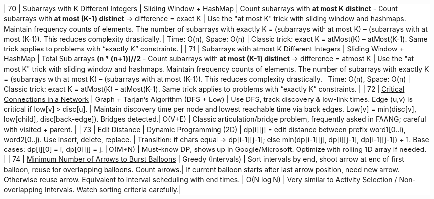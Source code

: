 | 70             | [Subarrays with K Different Integers](https://leetcode.com/problems/subarrays-with-k-different-integers/) | Sliding Window + HashMap       | Count subarrays with **at most K distinct** - Count subarrays with **at most (K-1) distinct** → difference = exact K | Use the "at most K" trick with sliding window and hashmaps. Maintain frequency counts of elements. The number of subarrays with exactly K = (subarrays with at most K) – (subarrays with at most (K-1)). This reduces complexity drastically. | Time: O(n), Space: O(n)            | Classic trick: exact K = atMost(K) – atMost(K-1). Same trick applies to problems with “exactly K” constraints.       |
| 71             | [Subarrays with atmost K Different Integers](https://leetcode.com/discuss/post/1622358/uber-oa-find-subarrays-with-at-least-k-u-2yp0/) | Sliding Window + HashMap       | Total Sub arrays **(n * (n+1))//2** - Count subarrays with **at most (K-1) distinct** → difference = atmost K | Use the "at most K" trick with sliding window and hashmaps. Maintain frequency counts of elements. The number of subarrays with exactly K = (subarrays with at most K) – (subarrays with at most (K-1)). This reduces complexity drastically. | Time: O(n), Space: O(n)            | Classic trick: exact K = atMost(K) – atMost(K-1). Same trick applies to problems with “exactly K” constraints.       |
| 72             | [Critical Connections in a Network](https://leetcode.com/problems/critical-connections-in-a-network/)    | Graph + Tarjan’s Algorithm (DFS + Low) | Use DFS, track discovery & low-link times. Edge (u,v) is critical if low[v] > disc[u].                  | Maintain discovery time per node and lowest reachable time via back edges. Low[v] = min(disc[v], low[child], disc[back-edge]). Bridges detected.| O(V+E)     | Classic articulation/bridge problem, frequently asked in FAANG; careful with visited + parent. |
| 73             | [Edit Distance](https://leetcode.com/problems/edit-distance/)                                            | Dynamic Programming (2D)                | dp[i][j] = edit distance between prefix word1[0..i), word2[0..j). Use insert, delete, replace.          | Transition: if chars equal → dp[i-1][j-1]; else min(dp[i-1][j], dp[i][j-1], dp[i-1][j-1]) + 1. Base cases: dp[i][0] = i, dp[0][j] = j.          | O(M*N)     | Must-know DP; shows up in Google/Microsoft. Optimize with rolling 1D array if needed.          |
| 74             | [Minimum Number of Arrows to Burst Balloons](https://leetcode.com/problems/minimum-number-of-arrows-to-burst-balloons/) | Greedy (Intervals)                      | Sort intervals by end, shoot arrow at end of first balloon, reuse for overlapping balloons. Count arrows.| If current balloon starts after last arrow position, need new arrow. Otherwise reuse arrow. Equivalent to interval scheduling with end times.   | O(N log N) | Very similar to Activity Selection / Non-overlapping Intervals. Watch sorting criteria carefully.|